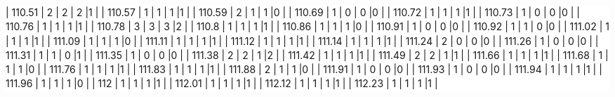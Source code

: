 | 110.51 | 2 | 2 | 2 |1 |
| 110.57 | 1 | 1 | 1 |1 |
| 110.59 | 2 | 1 | 1 |0 |
| 110.69 | 1 | 0 | 0 |0 |
| 110.72 | 1 | 1 | 1 |1 |
| 110.73 | 1 | 0 | 0 |0 |
| 110.76 | 1 | 1 | 1 |1 |
| 110.78 | 3 | 3 | 3 |2 |
| 110.8 | 1 | 1 | 1 |1 |
| 110.86 | 1 | 1 | 1 |0 |
| 110.91 | 1 | 0 | 0 |0 |
| 110.92 | 1 | 1 | 0 |0 |
| 111.02 | 1 | 1 | 1 |1 |
| 111.09 | 1 | 1 | 1 |0 |
| 111.11 | 1 | 1 | 1 |1 |
| 111.12 | 1 | 1 | 1 |1 |
| 111.14 | 1 | 1 | 1 |1 |
| 111.24 | 2 | 0 | 0 |0 |
| 111.26 | 1 | 0 | 0 |0 |
| 111.31 | 1 | 1 | 0 |1 |
| 111.35 | 1 | 0 | 0 |0 |
| 111.38 | 2 | 2 | 1 |2 |
| 111.42 | 1 | 1 | 1 |1 |
| 111.49 | 2 | 2 | 1 |1 |
| 111.66 | 1 | 1 | 1 |1 |
| 111.68 | 1 | 1 | 1 |0 |
| 111.76 | 1 | 1 | 1 |1 |
| 111.83 | 1 | 1 | 1 |1 |
| 111.88 | 2 | 1 | 1 |0 |
| 111.91 | 1 | 0 | 0 |0 |
| 111.93 | 1 | 0 | 0 |0 |
| 111.94 | 1 | 1 | 1 |1 |
| 111.96 | 1 | 1 | 1 |0 |
| 112 | 1 | 1 | 1 |1 |
| 112.01 | 1 | 1 | 1 |1 |
| 112.12 | 1 | 1 | 1 |1 |
| 112.23 | 1 | 1 | 1 |1 |